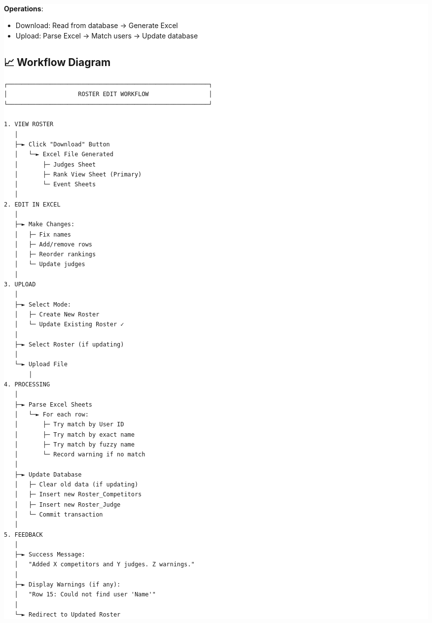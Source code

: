 **Operations**:
- Download: Read from database → Generate Excel
- Upload: Parse Excel → Match users → Update database

## 📈 Workflow Diagram

```
┌─────────────────────────────────────────────────────────┐
│                    ROSTER EDIT WORKFLOW                 │
└─────────────────────────────────────────────────────────┘

1. VIEW ROSTER
   │
   ├─► Click "Download" Button
   │   └─► Excel File Generated
   │       ├─ Judges Sheet
   │       ├─ Rank View Sheet (Primary)
   │       └─ Event Sheets
   │
2. EDIT IN EXCEL
   │
   ├─► Make Changes:
   │   ├─ Fix names
   │   ├─ Add/remove rows
   │   ├─ Reorder rankings
   │   └─ Update judges
   │
3. UPLOAD
   │
   ├─► Select Mode:
   │   ├─ Create New Roster
   │   └─ Update Existing Roster ✓
   │
   ├─► Select Roster (if updating)
   │
   └─► Upload File
       │
4. PROCESSING
   │
   ├─► Parse Excel Sheets
   │   └─► For each row:
   │       ├─ Try match by User ID
   │       ├─ Try match by exact name
   │       ├─ Try match by fuzzy name
   │       └─ Record warning if no match
   │
   ├─► Update Database
   │   ├─ Clear old data (if updating)
   │   ├─ Insert new Roster_Competitors
   │   ├─ Insert new Roster_Judge
   │   └─ Commit transaction
   │
5. FEEDBACK
   │
   ├─► Success Message:
   │   "Added X competitors and Y judges. Z warnings."
   │
   ├─► Display Warnings (if any):
   │   "Row 15: Could not find user 'Name'"
   │
   └─► Redirect to Updated Roster
```
